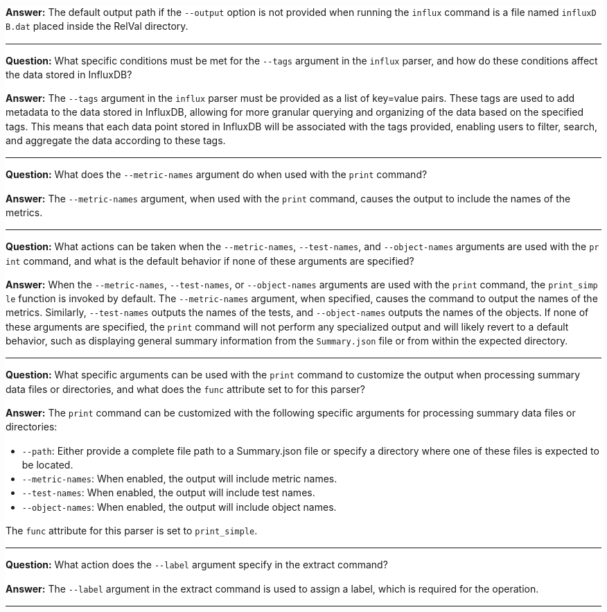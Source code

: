 **Answer:** The default output path if the `--output` option is not provided when running the `influx` command is a file named `influxDB.dat` placed inside the RelVal directory.

---

**Question:** What specific conditions must be met for the `--tags` argument in the `influx` parser, and how do these conditions affect the data stored in InfluxDB?

**Answer:** The `--tags` argument in the `influx` parser must be provided as a list of key=value pairs. These tags are used to add metadata to the data stored in InfluxDB, allowing for more granular querying and organizing of the data based on the specified tags. This means that each data point stored in InfluxDB will be associated with the tags provided, enabling users to filter, search, and aggregate the data according to these tags.

---

**Question:** What does the `--metric-names` argument do when used with the `print` command?

**Answer:** The `--metric-names` argument, when used with the `print` command, causes the output to include the names of the metrics.

---

**Question:** What actions can be taken when the `--metric-names`, `--test-names`, and `--object-names` arguments are used with the `print` command, and what is the default behavior if none of these arguments are specified?

**Answer:** When the `--metric-names`, `--test-names`, or `--object-names` arguments are used with the `print` command, the `print_simple` function is invoked by default. The `--metric-names` argument, when specified, causes the command to output the names of the metrics. Similarly, `--test-names` outputs the names of the tests, and `--object-names` outputs the names of the objects. If none of these arguments are specified, the `print` command will not perform any specialized output and will likely revert to a default behavior, such as displaying general summary information from the `Summary.json` file or from within the expected directory.

---

**Question:** What specific arguments can be used with the `print` command to customize the output when processing summary data files or directories, and what does the `func` attribute set to for this parser?

**Answer:** The `print` command can be customized with the following specific arguments for processing summary data files or directories:

- `--path`: Either provide a complete file path to a Summary.json file or specify a directory where one of these files is expected to be located.
- `--metric-names`: When enabled, the output will include metric names.
- `--test-names`: When enabled, the output will include test names.
- `--object-names`: When enabled, the output will include object names.

The `func` attribute for this parser is set to `print_simple`.

---

**Question:** What action does the `--label` argument specify in the extract command?

**Answer:** The `--label` argument in the extract command is used to assign a label, which is required for the operation.

---